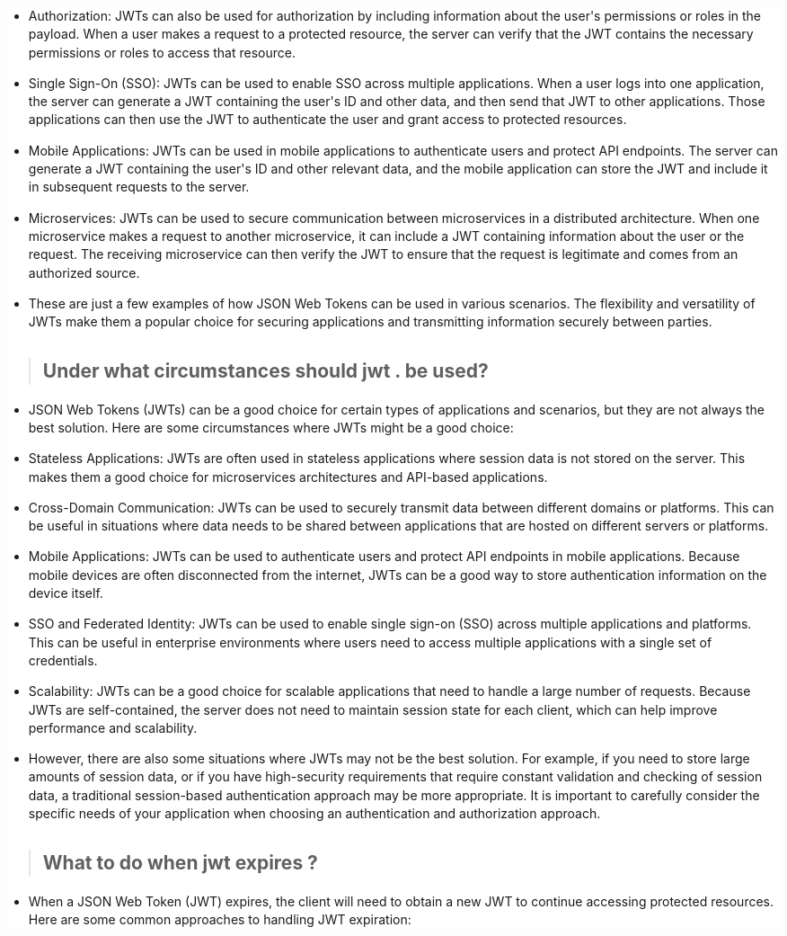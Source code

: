 - Authorization: JWTs can also be used for authorization by including information about the user's permissions or roles in the payload. When a user makes a request to a protected resource, the server can verify that the JWT contains the necessary permissions or roles to access that resource.

- Single Sign-On (SSO): JWTs can be used to enable SSO across multiple applications. When a user logs into one application, the server can generate a JWT containing the user's ID and other data, and then send that JWT to other applications. Those applications can then use the JWT to authenticate the user and grant access to protected resources.

- Mobile Applications: JWTs can be used in mobile applications to authenticate users and protect API endpoints. The server can generate a JWT containing the user's ID and other relevant data, and the mobile application can store the JWT and include it in subsequent requests to the server.

- Microservices: JWTs can be used to secure communication between microservices in a distributed architecture. When one microservice makes a request to another microservice, it can include a JWT containing information about the user or the request. The receiving microservice can then verify the JWT to ensure that the request is legitimate and comes from an authorized source.

- These are just a few examples of how JSON Web Tokens can be used in various scenarios. The flexibility and versatility of JWTs make them a popular choice for securing applications and transmitting information securely between parties.

> ## Under what circumstances should jwt . be used?

- JSON Web Tokens (JWTs) can be a good choice for certain types of applications and scenarios, but they are not always the best solution. Here are some circumstances where JWTs might be a good choice:

- Stateless Applications: JWTs are often used in stateless applications where session data is not stored on the server. This makes them a good choice for microservices architectures and API-based applications.

- Cross-Domain Communication: JWTs can be used to securely transmit data between different domains or platforms. This can be useful in situations where data needs to be shared between applications that are hosted on different servers or platforms.

- Mobile Applications: JWTs can be used to authenticate users and protect API endpoints in mobile applications. Because mobile devices are often disconnected from the internet, JWTs can be a good way to store authentication information on the device itself.

- SSO and Federated Identity: JWTs can be used to enable single sign-on (SSO) across multiple applications and platforms. This can be useful in enterprise environments where users need to access multiple applications with a single set of credentials.

- Scalability: JWTs can be a good choice for scalable applications that need to handle a large number of requests. Because JWTs are self-contained, the server does not need to maintain session state for each client, which can help improve performance and scalability.

- However, there are also some situations where JWTs may not be the best solution. For example, if you need to store large amounts of session data, or if you have high-security requirements that require constant validation and checking of session data, a traditional session-based authentication approach may be more appropriate. It is important to carefully consider the specific needs of your application when choosing an authentication and authorization approach.

> ## What to do when jwt expires ?

- When a JSON Web Token (JWT) expires, the client will need to obtain a new JWT to continue accessing protected resources. Here are some common approaches to handling JWT expiration:
